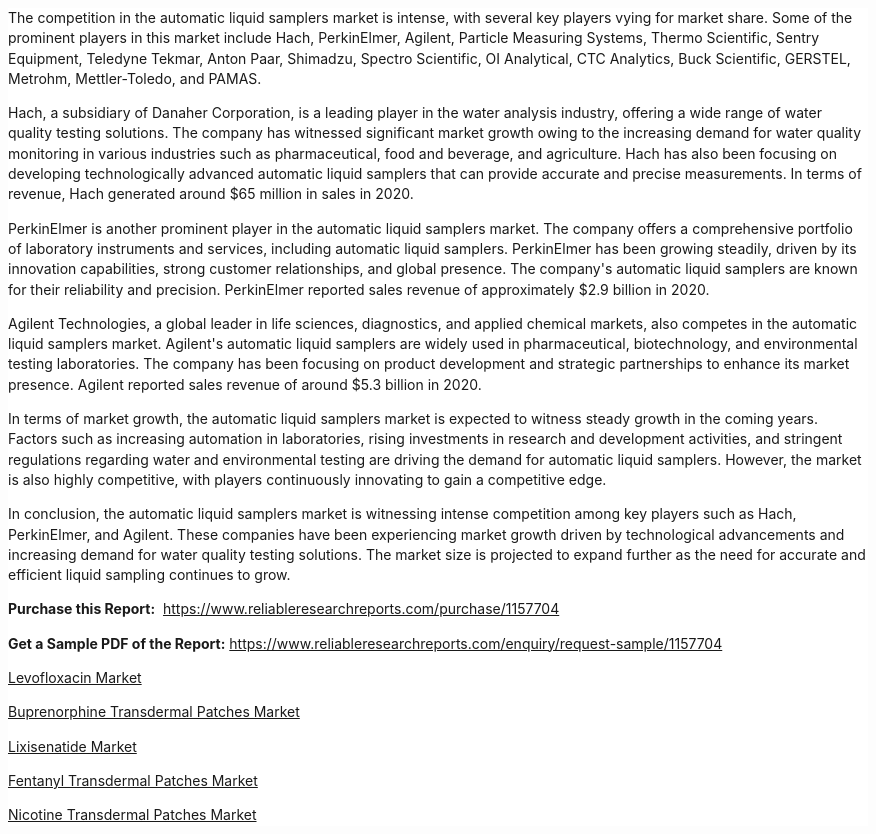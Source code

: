 <p><p>The competition in the automatic liquid samplers market is intense, with several key players vying for market share. Some of the prominent players in this market include Hach, PerkinElmer, Agilent, Particle Measuring Systems, Thermo Scientific, Sentry Equipment, Teledyne Tekmar, Anton Paar, Shimadzu, Spectro Scientific, OI Analytical, CTC Analytics, Buck Scientific, GERSTEL, Metrohm, Mettler-Toledo, and PAMAS.</p><p>Hach, a subsidiary of Danaher Corporation, is a leading player in the water analysis industry, offering a wide range of water quality testing solutions. The company has witnessed significant market growth owing to the increasing demand for water quality monitoring in various industries such as pharmaceutical, food and beverage, and agriculture. Hach has also been focusing on developing technologically advanced automatic liquid samplers that can provide accurate and precise measurements. In terms of revenue, Hach generated around $65 million in sales in 2020.</p><p>PerkinElmer is another prominent player in the automatic liquid samplers market. The company offers a comprehensive portfolio of laboratory instruments and services, including automatic liquid samplers. PerkinElmer has been growing steadily, driven by its innovation capabilities, strong customer relationships, and global presence. The company's automatic liquid samplers are known for their reliability and precision. PerkinElmer reported sales revenue of approximately $2.9 billion in 2020.</p><p>Agilent Technologies, a global leader in life sciences, diagnostics, and applied chemical markets, also competes in the automatic liquid samplers market. Agilent's automatic liquid samplers are widely used in pharmaceutical, biotechnology, and environmental testing laboratories. The company has been focusing on product development and strategic partnerships to enhance its market presence. Agilent reported sales revenue of around $5.3 billion in 2020.</p><p>In terms of market growth, the automatic liquid samplers market is expected to witness steady growth in the coming years. Factors such as increasing automation in laboratories, rising investments in research and development activities, and stringent regulations regarding water and environmental testing are driving the demand for automatic liquid samplers. However, the market is also highly competitive, with players continuously innovating to gain a competitive edge.</p><p>In conclusion, the automatic liquid samplers market is witnessing intense competition among key players such as Hach, PerkinElmer, and Agilent. These companies have been experiencing market growth driven by technological advancements and increasing demand for water quality testing solutions. The market size is projected to expand further as the need for accurate and efficient liquid sampling continues to grow.</p></p>
<p><strong>Purchase this Report:</strong>&nbsp;&nbsp;<a href="https://www.reliableresearchreports.com/purchase/1157704">https://www.reliableresearchreports.com/purchase/1157704</a></p>
<p></p>
<p><strong>Get a Sample PDF of the Report:</strong>&nbsp;<a href="https://www.reliableresearchreports.com/enquiry/request-sample/1157704">https://www.reliableresearchreports.com/enquiry/request-sample/1157704</a></p>
<p><p><a href="https://medium.com/@dinafritsch/levofloxacin-market-size-reveals-the-best-marketing-channels-in-global-industry-91774e7df3c3">Levofloxacin Market</a></p><p><a href="https://medium.com/@dinafritsch/buprenorphine-transdermal-patches-market-trends-and-market-analysis-forecasted-for-period-2023-2030-463584d2497e">Buprenorphine Transdermal Patches Market</a></p><p><a href="https://medium.com/@dinafritsch/decoding-lixisenatide-market-metrics-market-share-trends-and-growth-patterns-62f59c9a3af4">Lixisenatide Market</a></p><p><a href="https://medium.com/@dinafritsch/fentanyl-transdermal-patches-market-trends-forecast-and-competitive-analysis-to-2030-67087ba30a65">Fentanyl Transdermal Patches Market</a></p><p><a href="https://medium.com/@dinafritsch/nicotine-transdermal-patches-market-outlook-industry-overview-and-forecast-2023-to-2030-b3d43208c6d6">Nicotine Transdermal Patches Market</a></p></p>